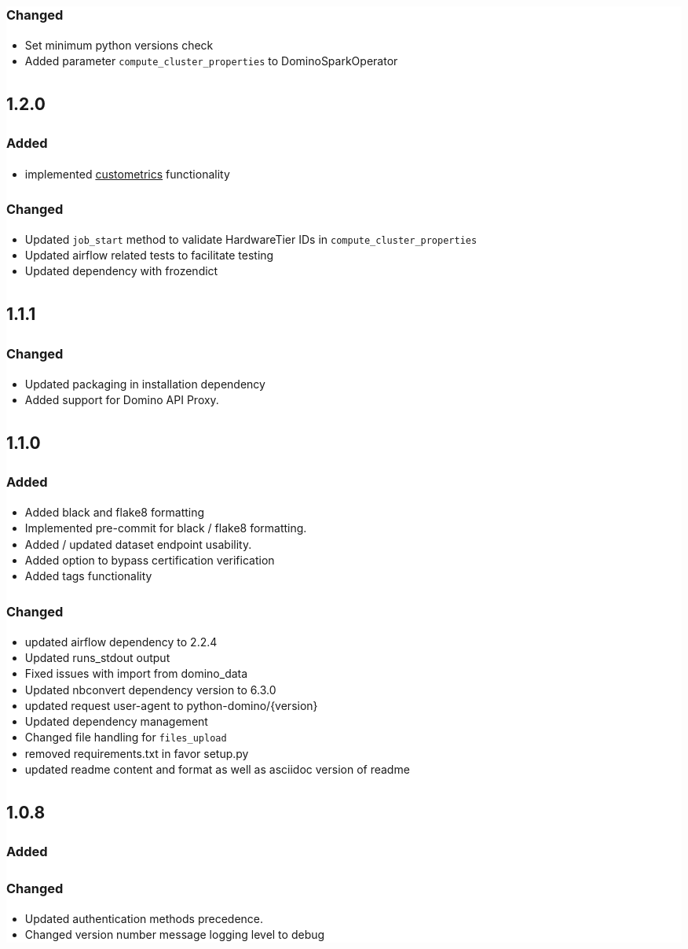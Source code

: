 ### Changed
* Set minimum python versions check
* Added parameter `compute_cluster_properties` to DominoSparkOperator

## 1.2.0

### Added
* implemented [custometrics](https://github.com/cerebrotech/documentation/blob/631953a78a5264db838e17bb5c3798322acf494c/content/user_guide/publish/domino-models/bnp-preview.adoc#custom-model-monitoring-metrics)  functionality

### Changed
* Updated `job_start` method to validate HardwareTier IDs in `compute_cluster_properties`
* Updated airflow related tests to facilitate testing
* Updated dependency with frozendict

## 1.1.1

### Changed
* Updated packaging in installation dependency
* Added support for Domino API Proxy.

## 1.1.0

### Added
* Added black and flake8 formatting
* Implemented pre-commit for black / flake8 formatting.
* Added / updated dataset endpoint usability.
* Added option to bypass certification verification
* Added tags functionality

### Changed
* updated airflow dependency to 2.2.4
* Updated runs_stdout output
* Fixed issues with import from domino_data
* Updated nbconvert dependency version to 6.3.0
* updated request user-agent to python-domino/{version}
* Updated dependency management
* Changed file handling for `files_upload`
* removed requirements.txt in favor setup.py
* updated readme content and format as well as asciidoc version of readme

## 1.0.8

### Added

### Changed
* Updated authentication methods precedence.
* Changed version number message logging level to debug
